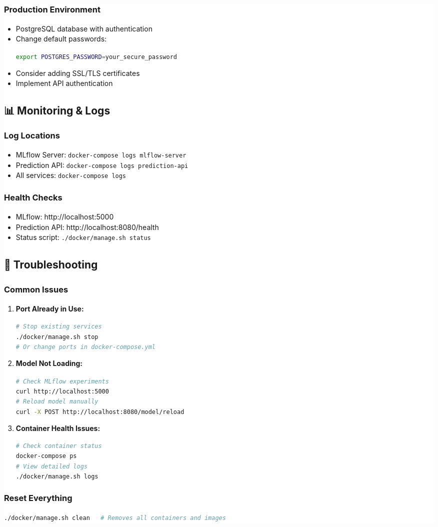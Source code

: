 ### **Production Environment**
- PostgreSQL database with authentication
- Change default passwords:
  ```bash
  export POSTGRES_PASSWORD=your_secure_password
  ```
- Consider adding SSL/TLS certificates
- Implement API authentication

## 📊 **Monitoring & Logs**

### **Log Locations**
- MLflow Server: `docker-compose logs mlflow-server`
- Prediction API: `docker-compose logs prediction-api`
- All services: `docker-compose logs`

### **Health Checks**
- MLflow: http://localhost:5000
- Prediction API: http://localhost:8080/health
- Status script: `./docker/manage.sh status`

## 🚧 **Troubleshooting**

### **Common Issues**

1. **Port Already in Use:**
   ```bash
   # Stop existing services
   ./docker/manage.sh stop
   # Or change ports in docker-compose.yml
   ```

2. **Model Not Loading:**
   ```bash
   # Check MLflow experiments
   curl http://localhost:5000
   # Reload model manually
   curl -X POST http://localhost:8080/model/reload
   ```

3. **Container Health Issues:**
   ```bash
   # Check container status
   docker-compose ps
   # View detailed logs
   ./docker/manage.sh logs
   ```

### **Reset Everything**
```bash
./docker/manage.sh clean   # Removes all containers and images
```
